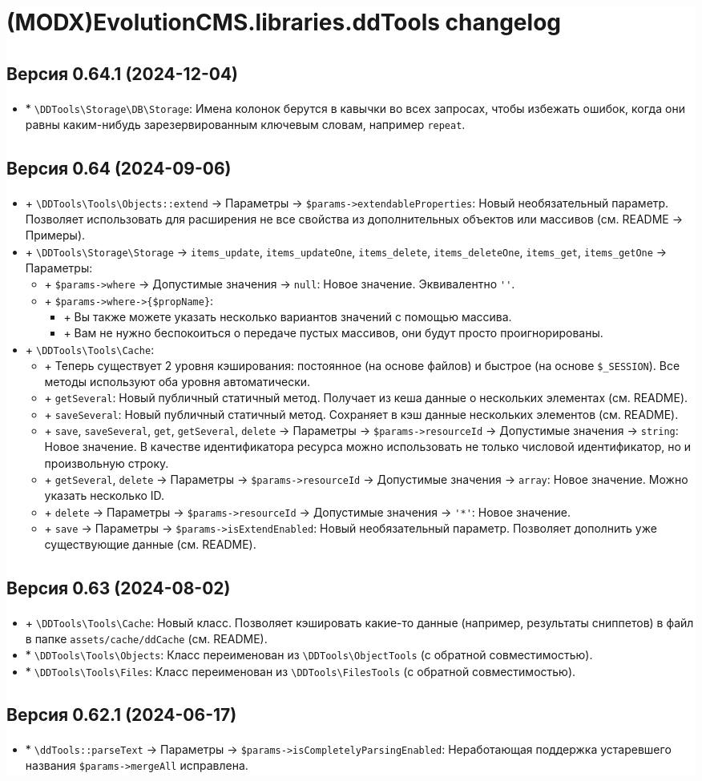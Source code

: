 # (MODX)EvolutionCMS.libraries.ddTools changelog


## Версия 0.64.1 (2024-12-04)

* \* `\DDTools\Storage\DB\Storage`: Имена колонок берутся в кавычки во всех запросах, чтобы избежать ошибок, когда они равны каким-нибудь зарезервированным ключевым словам, например `repeat`.


## Версия 0.64 (2024-09-06)

* \+ `\DDTools\Tools\Objects::extend` → Параметры → `$params->extendableProperties`: Новый необязательный параметр. Позволяет использовать для расширения не все свойства из дополнительных объектов или массивов (см. README → Примеры).
* \+ `\DDTools\Storage\Storage` → `items_update`, `items_updateOne`, `items_delete`, `items_deleteOne`, `items_get`, `items_getOne` → Параметры:
	* \+ `$params->where` → Допустимые значения → `null`: Новое значение. Эквивалентно `''`.
	* \+ `$params->where->{$propName}`:
		* \+ Вы также можете указать несколько вариантов значений с помощью массива.
		* \+ Вам не нужно беспокоиться о передаче пустых массивов, они будут просто проигнорированы.
* \+ `\DDTools\Tools\Cache`:
	* \+ Теперь существует 2 уровня кэширования: постоянное (на основе файлов) и быстрое (на основе `$_SESSION`). Все методы используют оба уровня автоматически.
	* \+ `getSeveral`: Новый публичный статичный метод. Получает из кеша данные о нескольких элементах (см. README).
	* \+ `saveSeveral`: Новый публичный статичный метод. Сохраняет в кэш данные нескольких элементов (см. README).
	* \+ `save`, `saveSeveral`, `get`, `getSeveral`, `delete` → Параметры → `$params->resourceId` → Допустимые значения → `string`: Новое значение. В качестве идентификатора ресурса можно использовать не только числовой идентификатор, но и произвольную строку.
	* \+ `getSeveral`, `delete` → Параметры → `$params->resourceId` → Допустимые значения → `array`: Новое значение. Можно указать несколько ID.
	* \+ `delete` → Параметры → `$params->resourceId` → Допустимые значения → `'*'`: Новое значение.
	* \+ `save` → Параметры → `$params->isExtendEnabled`: Новый необязательный параметр. Позволяет дополнить уже существующие данные (см. README).


## Версия 0.63 (2024-08-02)

* \+ `\DDTools\Tools\Cache`: Новый класс. Позволяет кэшировать какие-то данные (например, результаты сниппетов) в файл в папке `assets/cache/ddCache` (см. README).
* \* `\DDTools\Tools\Objects`: Класс переименован из `\DDTools\ObjectTools` (с обратной совместимостью).
* \* `\DDTools\Tools\Files`: Класс переименован из `\DDTools\FilesTools` (с обратной совместимостью).


## Версия 0.62.1 (2024-06-17)

* \* `\ddTools::parseText` → Параметры → `$params->isCompletelyParsingEnabled`: Неработающая поддержка устаревшего названия `$params->mergeAll` исправлена.
